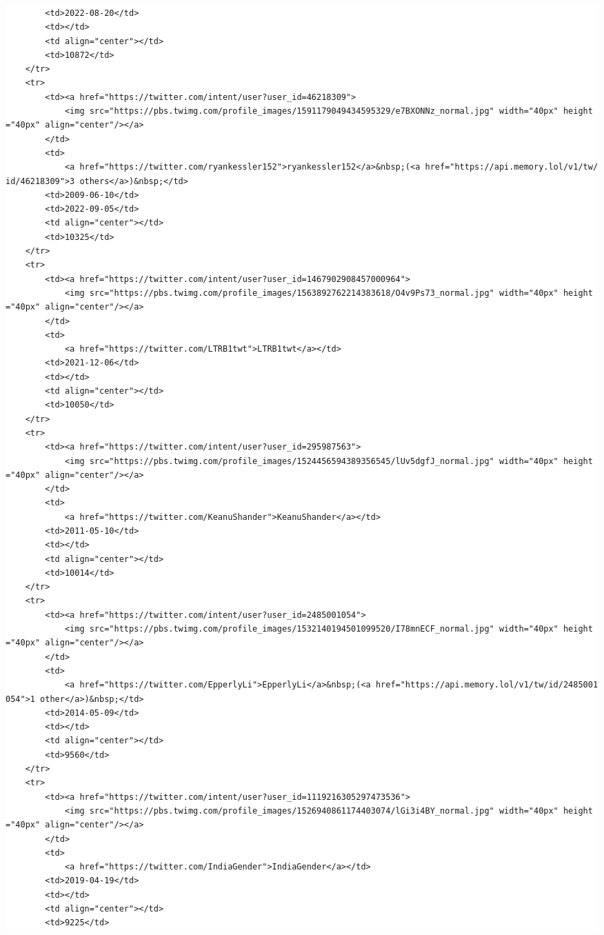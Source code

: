             <td>2022-08-20</td>
            <td></td>
            <td align="center"></td>
            <td>10872</td>
        </tr>
        <tr>
            <td><a href="https://twitter.com/intent/user?user_id=46218309">
                <img src="https://pbs.twimg.com/profile_images/1591179049434595329/e7BXONNz_normal.jpg" width="40px" height="40px" align="center"/></a>
            </td>
            <td>
                <a href="https://twitter.com/ryankessler152">ryankessler152</a>&nbsp;(<a href="https://api.memory.lol/v1/tw/id/46218309">3 others</a>)&nbsp;</td>
            <td>2009-06-10</td>
            <td>2022-09-05</td>
            <td align="center"></td>
            <td>10325</td>
        </tr>
        <tr>
            <td><a href="https://twitter.com/intent/user?user_id=1467902908457000964">
                <img src="https://pbs.twimg.com/profile_images/1563892762214383618/O4v9Ps73_normal.jpg" width="40px" height="40px" align="center"/></a>
            </td>
            <td>
                <a href="https://twitter.com/LTRB1twt">LTRB1twt</a></td>
            <td>2021-12-06</td>
            <td></td>
            <td align="center"></td>
            <td>10050</td>
        </tr>
        <tr>
            <td><a href="https://twitter.com/intent/user?user_id=295987563">
                <img src="https://pbs.twimg.com/profile_images/1524456594389356545/lUv5dgfJ_normal.jpg" width="40px" height="40px" align="center"/></a>
            </td>
            <td>
                <a href="https://twitter.com/KeanuShander">KeanuShander</a></td>
            <td>2011-05-10</td>
            <td></td>
            <td align="center"></td>
            <td>10014</td>
        </tr>
        <tr>
            <td><a href="https://twitter.com/intent/user?user_id=2485001054">
                <img src="https://pbs.twimg.com/profile_images/1532140194501099520/I78mnECF_normal.jpg" width="40px" height="40px" align="center"/></a>
            </td>
            <td>
                <a href="https://twitter.com/EpperlyLi">EpperlyLi</a>&nbsp;(<a href="https://api.memory.lol/v1/tw/id/2485001054">1 other</a>)&nbsp;</td>
            <td>2014-05-09</td>
            <td></td>
            <td align="center"></td>
            <td>9560</td>
        </tr>
        <tr>
            <td><a href="https://twitter.com/intent/user?user_id=1119216305297473536">
                <img src="https://pbs.twimg.com/profile_images/1526940861174403074/lGi3i4BY_normal.jpg" width="40px" height="40px" align="center"/></a>
            </td>
            <td>
                <a href="https://twitter.com/IndiaGender">IndiaGender</a></td>
            <td>2019-04-19</td>
            <td></td>
            <td align="center"></td>
            <td>9225</td>